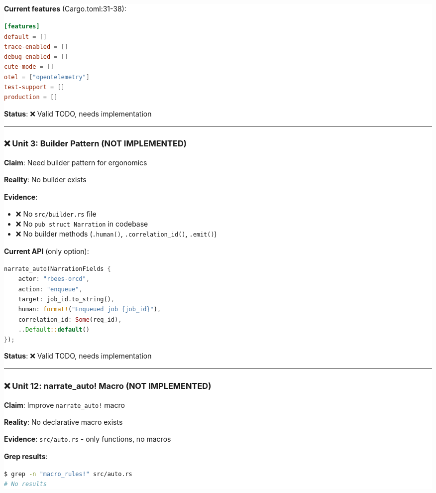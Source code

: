 **Current features** (Cargo.toml:31-38):
```toml
[features]
default = []
trace-enabled = []
debug-enabled = []
cute-mode = []
otel = ["opentelemetry"]
test-support = []
production = []
```

**Status**: ❌ Valid TODO, needs implementation

---

### ❌ Unit 3: Builder Pattern (NOT IMPLEMENTED)

**Claim**: Need builder pattern for ergonomics

**Reality**: No builder exists

**Evidence**:
- ❌ No `src/builder.rs` file
- ❌ No `pub struct Narration` in codebase
- ❌ No builder methods (`.human()`, `.correlation_id()`, `.emit()`)

**Current API** (only option):
```rust
narrate_auto(NarrationFields {
    actor: "rbees-orcd",
    action: "enqueue",
    target: job_id.to_string(),
    human: format!("Enqueued job {job_id}"),
    correlation_id: Some(req_id),
    ..Default::default()
});
```

**Status**: ❌ Valid TODO, needs implementation

---

### ❌ Unit 12: narrate_auto! Macro (NOT IMPLEMENTED)

**Claim**: Improve `narrate_auto!` macro

**Reality**: No declarative macro exists

**Evidence**: `src/auto.rs` - only functions, no macros

**Grep results**:
```bash
$ grep -n "macro_rules!" src/auto.rs
# No results
```
